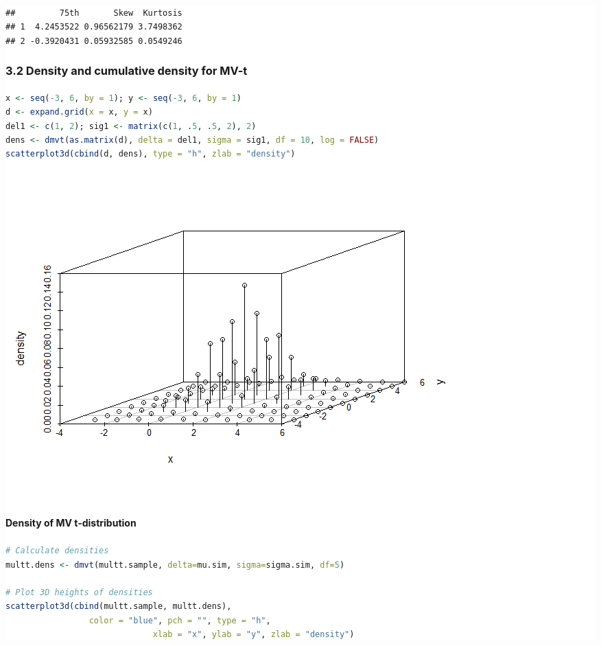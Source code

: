     ##         75th       Skew  Kurtosis
    ## 1  4.2453522 0.96562179 3.7498362
    ## 2 -0.3920431 0.05932585 0.0549246

### 3.2 Density and cumulative density for MV-t

``` r
x <- seq(-3, 6, by = 1); y <- seq(-3, 6, by = 1)
d <- expand.grid(x = x, y = x)                   
del1 <- c(1, 2); sig1 <- matrix(c(1, .5, .5, 2), 2)
dens <- dmvt(as.matrix(d), delta = del1, sigma = sig1, df = 10, log = FALSE)
scatterplot3d(cbind(d, dens), type = "h", zlab = "density")
```

![](mva_r_files/figure-markdown_github/unnamed-chunk-15-1.png)

#### Density of MV t-distribution

``` r
# Calculate densities
multt.dens <- dmvt(multt.sample, delta=mu.sim, sigma=sigma.sim, df=5) 

# Plot 3D heights of densities
scatterplot3d(cbind(multt.sample, multt.dens),     
                 color = "blue", pch = "", type = "h",             
                              xlab = "x", ylab = "y", zlab = "density")
```
